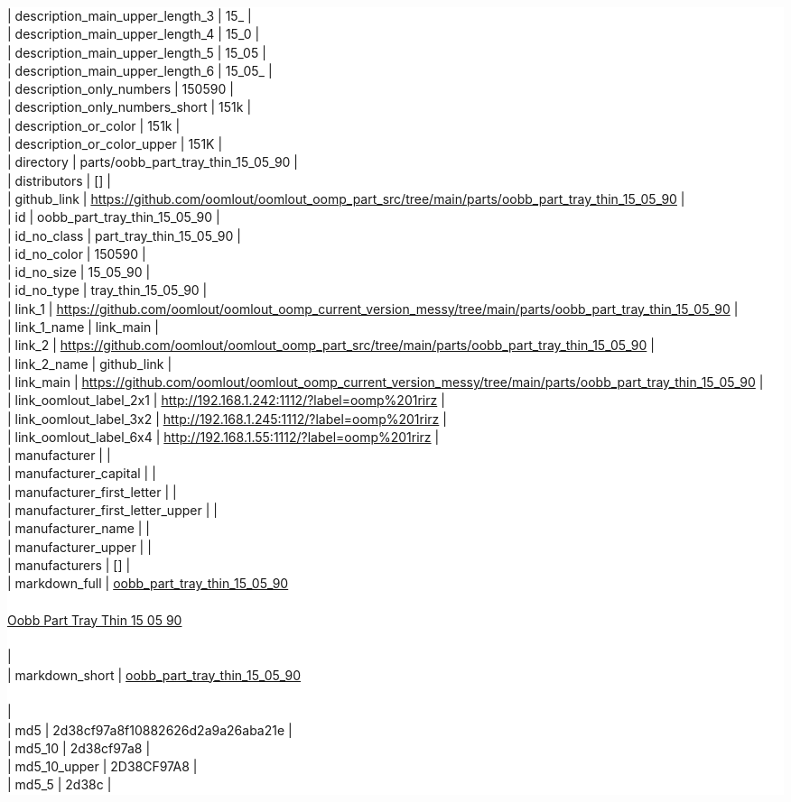 | description_main_upper_length_3 | 15_ |  
| description_main_upper_length_4 | 15_0 |  
| description_main_upper_length_5 | 15_05 |  
| description_main_upper_length_6 | 15_05_ |  
| description_only_numbers | 150590 |  
| description_only_numbers_short | 151k |  
| description_or_color | 151k |  
| description_or_color_upper | 151K |  
| directory | parts/oobb_part_tray_thin_15_05_90 |  
| distributors | [] |  
| github_link | https://github.com/oomlout/oomlout_oomp_part_src/tree/main/parts/oobb_part_tray_thin_15_05_90 |  
| id | oobb_part_tray_thin_15_05_90 |  
| id_no_class | part_tray_thin_15_05_90 |  
| id_no_color | 150590 |  
| id_no_size | 15_05_90 |  
| id_no_type | tray_thin_15_05_90 |  
| link_1 | https://github.com/oomlout/oomlout_oomp_current_version_messy/tree/main/parts/oobb_part_tray_thin_15_05_90 |  
| link_1_name | link_main |  
| link_2 | https://github.com/oomlout/oomlout_oomp_part_src/tree/main/parts/oobb_part_tray_thin_15_05_90 |  
| link_2_name | github_link |  
| link_main | https://github.com/oomlout/oomlout_oomp_current_version_messy/tree/main/parts/oobb_part_tray_thin_15_05_90 |  
| link_oomlout_label_2x1 | http://192.168.1.242:1112/?label=oomp%201rirz |  
| link_oomlout_label_3x2 | http://192.168.1.245:1112/?label=oomp%201rirz |  
| link_oomlout_label_6x4 | http://192.168.1.55:1112/?label=oomp%201rirz |  
| manufacturer |  |  
| manufacturer_capital |  |  
| manufacturer_first_letter |  |  
| manufacturer_first_letter_upper |  |  
| manufacturer_name |  |  
| manufacturer_upper |  |  
| manufacturers | [] |  
| markdown_full | [oobb_part_tray_thin_15_05_90](https://github.com/oomlout/oomlout_oomp_current_version_messy/tree/main/parts/oobb_part_tray_thin_15_05_90)<br>[](https://github.com/oomlout/oomlout_oomp_current_version_messy/tree/main/parts/oobb_part_tray_thin_15_05_90)<br>[Oobb Part Tray Thin 15 05 90](https://github.com/oomlout/oomlout_oomp_current_version_messy/tree/main/parts/oobb_part_tray_thin_15_05_90)<br><br> |  
| markdown_short | [oobb_part_tray_thin_15_05_90](https://github.com/oomlout/oomlout_oomp_current_version_messy/tree/main/parts/oobb_part_tray_thin_15_05_90)<br><br> |  
| md5 | 2d38cf97a8f10882626d2a9a26aba21e |  
| md5_10 | 2d38cf97a8 |  
| md5_10_upper | 2D38CF97A8 |  
| md5_5 | 2d38c |  